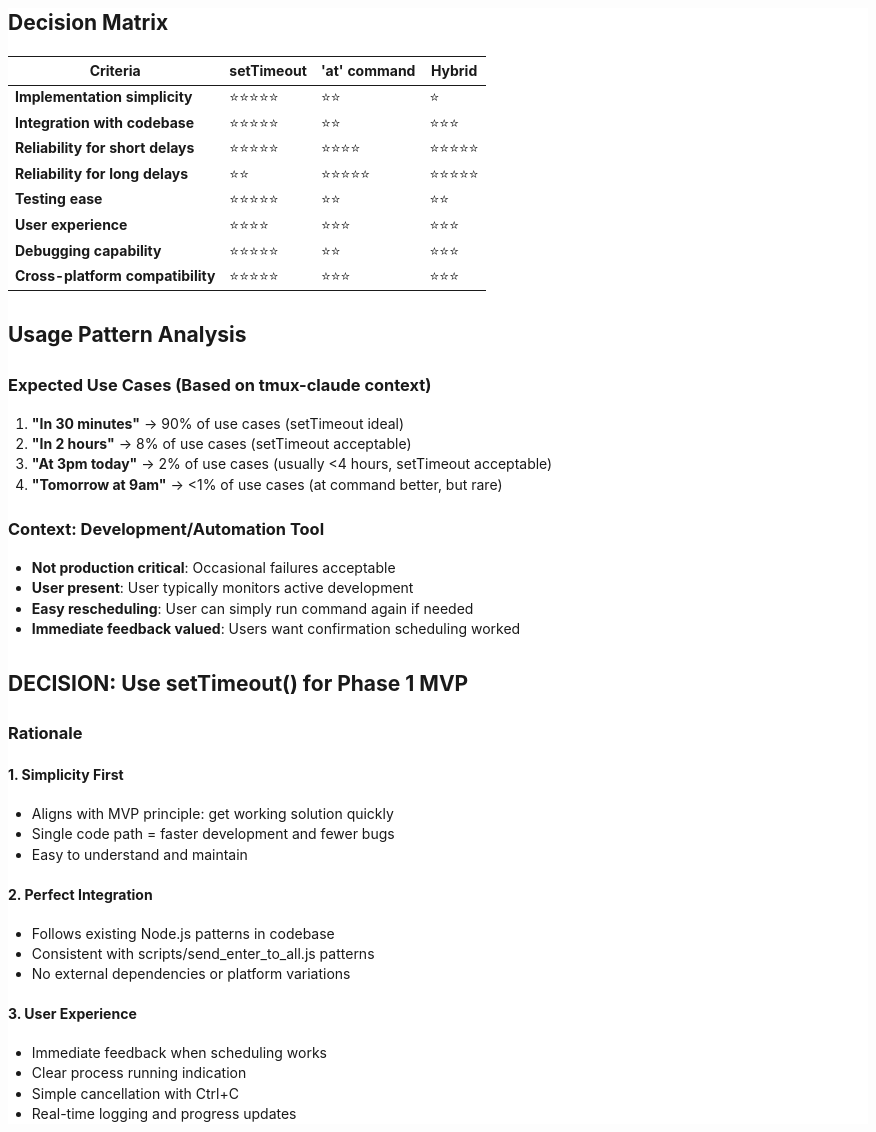 ## Decision Matrix

| Criteria | setTimeout | 'at' command | Hybrid |
|----------|------------|--------------|--------|
| **Implementation simplicity** | ⭐⭐⭐⭐⭐ | ⭐⭐ | ⭐ |
| **Integration with codebase** | ⭐⭐⭐⭐⭐ | ⭐⭐ | ⭐⭐⭐ |
| **Reliability for short delays** | ⭐⭐⭐⭐⭐ | ⭐⭐⭐⭐ | ⭐⭐⭐⭐⭐ |
| **Reliability for long delays** | ⭐⭐ | ⭐⭐⭐⭐⭐ | ⭐⭐⭐⭐⭐ |
| **Testing ease** | ⭐⭐⭐⭐⭐ | ⭐⭐ | ⭐⭐ |
| **User experience** | ⭐⭐⭐⭐ | ⭐⭐⭐ | ⭐⭐⭐ |
| **Debugging capability** | ⭐⭐⭐⭐⭐ | ⭐⭐ | ⭐⭐⭐ |
| **Cross-platform compatibility** | ⭐⭐⭐⭐⭐ | ⭐⭐⭐ | ⭐⭐⭐ |

## Usage Pattern Analysis

### Expected Use Cases (Based on tmux-claude context)
1. **"In 30 minutes"** → 90% of use cases (setTimeout ideal)
2. **"In 2 hours"** → 8% of use cases (setTimeout acceptable)  
3. **"At 3pm today"** → 2% of use cases (usually <4 hours, setTimeout acceptable)
4. **"Tomorrow at 9am"** → <1% of use cases (at command better, but rare)

### Context: Development/Automation Tool
- **Not production critical**: Occasional failures acceptable
- **User present**: User typically monitors active development
- **Easy rescheduling**: User can simply run command again if needed
- **Immediate feedback valued**: Users want confirmation scheduling worked

## DECISION: Use setTimeout() for Phase 1 MVP

### Rationale

#### 1. **Simplicity First**
- Aligns with MVP principle: get working solution quickly
- Single code path = faster development and fewer bugs
- Easy to understand and maintain

#### 2. **Perfect Integration**
- Follows existing Node.js patterns in codebase
- Consistent with scripts/send_enter_to_all.js patterns
- No external dependencies or platform variations

#### 3. **User Experience**
- Immediate feedback when scheduling works
- Clear process running indication
- Simple cancellation with Ctrl+C
- Real-time logging and progress updates
